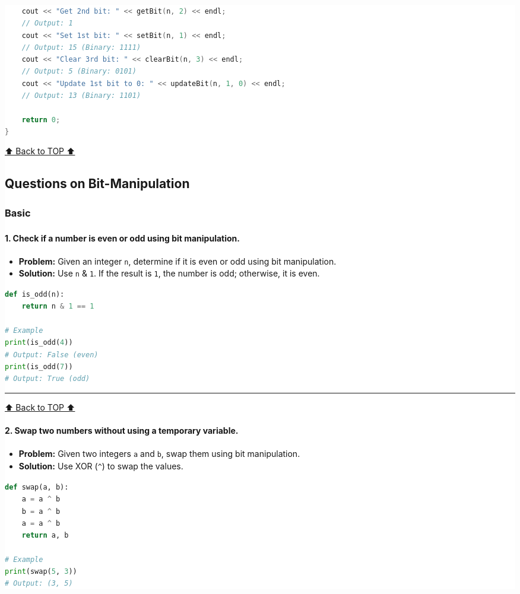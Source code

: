 ```c++
    cout << "Get 2nd bit: " << getBit(n, 2) << endl;
    // Output: 1
    cout << "Set 1st bit: " << setBit(n, 1) << endl;
    // Output: 15 (Binary: 1111)
    cout << "Clear 3rd bit: " << clearBit(n, 3) << endl;
    // Output: 5 (Binary: 0101)
    cout << "Update 1st bit to 0: " << updateBit(n, 1, 0) << endl;
    // Output: 13 (Binary: 1101)

    return 0;
}

```

[⬆️ Back to TOP ⬆️](#index)

## Questions on Bit-Manipulation

### Basic

#### 1. Check if a number is even or odd using bit manipulation.

- **Problem:** Given an integer `n`, determine if it is even or odd using bit manipulation.
- **Solution:** Use `n` & `1`. If the result is `1`, the number is odd; otherwise, it is even.

```python
def is_odd(n):
    return n & 1 == 1

# Example
print(is_odd(4))  
# Output: False (even)
print(is_odd(7))
# Output: True (odd)
```

<hr>

[⬆️ Back to TOP ⬆️](#index)

#### 2. Swap two numbers without using a temporary variable.

- **Problem:** Given two integers `a` and `b`, swap them using bit manipulation.
- **Solution:** Use XOR (`^`) to swap the values.

```python
def swap(a, b):
    a = a ^ b
    b = a ^ b
    a = a ^ b
    return a, b

# Example
print(swap(5, 3))  
# Output: (3, 5)
```
